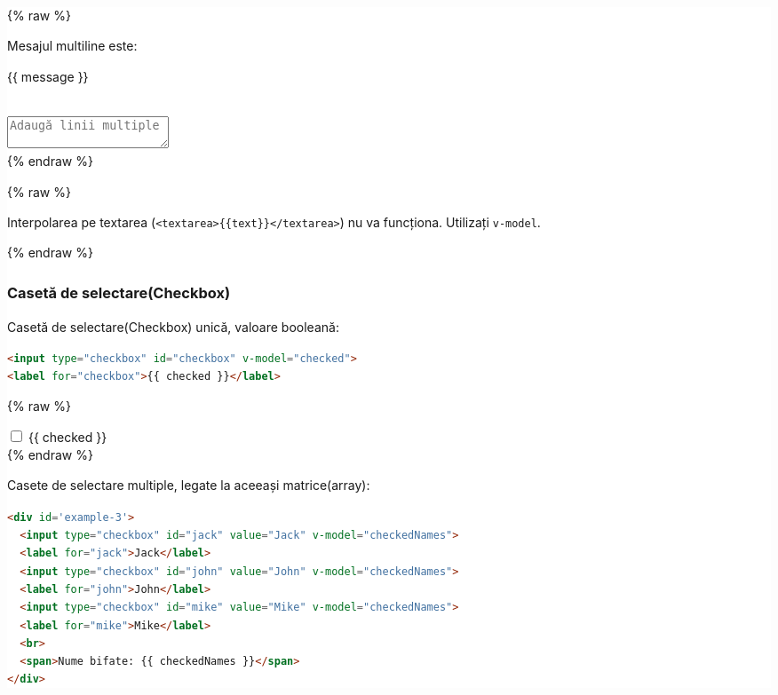 {% raw %}
<div id="example-textarea" class="demo">
  <span>Mesajul multiline este:</span>
  <p style="white-space: pre-line;">{{ message }}</p>
  <br>
  <textarea v-model="message" placeholder="Adaugă linii multiple"></textarea>
</div>
<script>
new Vue({
  el: '#example-textarea',
  data: {
    message: ''
  }
})
</script>
{% endraw %}

{% raw %}
<p class="tip">Interpolarea pe textarea (<code>&lt;textarea&gt;{{text}}&lt;/textarea&gt;</code>) nu va funcționa. Utilizați <code>v-model</code>.</p>
{% endraw %}

### Casetă de selectare(Checkbox)

Casetă de selectare(Checkbox) unică, valoare booleană:

``` html
<input type="checkbox" id="checkbox" v-model="checked">
<label for="checkbox">{{ checked }}</label>
```
{% raw %}
<div id="example-2" class="demo">
  <input type="checkbox" id="checkbox" v-model="checked">
  <label for="checkbox">{{ checked }}</label>
</div>
<script>
new Vue({
  el: '#example-2',
  data: {
    checked: false
  }
})
</script>
{% endraw %}

Casete de selectare multiple, legate la aceeași matrice(array):

``` html
<div id='example-3'>
  <input type="checkbox" id="jack" value="Jack" v-model="checkedNames">
  <label for="jack">Jack</label>
  <input type="checkbox" id="john" value="John" v-model="checkedNames">
  <label for="john">John</label>
  <input type="checkbox" id="mike" value="Mike" v-model="checkedNames">
  <label for="mike">Mike</label>
  <br>
  <span>Nume bifate: {{ checkedNames }}</span>
</div>
```
